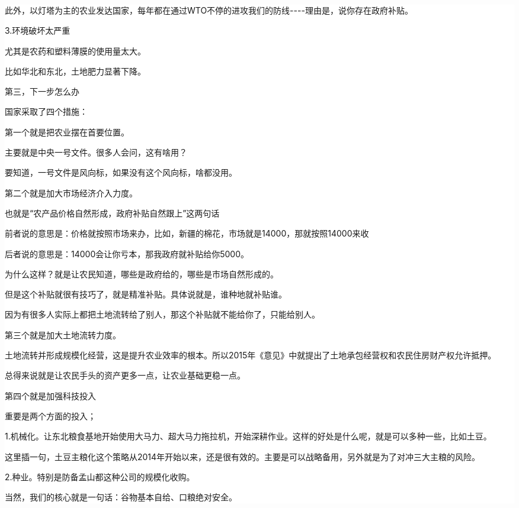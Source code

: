 此外，以灯塔为主的农业发达国家，每年都在通过WTO不停的进攻我们的防线----理由是，说你存在政府补贴。

3.环境破坏太严重

尤其是农药和塑料薄膜的使用量太大。

比如华北和东北，土地肥力显著下降。

第三，下一步怎么办

国家采取了四个措施：

第一个就是把农业摆在首要位置。

主要就是中央一号文件。很多人会问，这有啥用？

要知道，一号文件是风向标，如果没有这个风向标，啥都没用。

第二个就是加大市场经济介入力度。

也就是“农产品价格自然形成，政府补贴自然跟上”这两句话

前者说的意思是：价格就按照市场来办，比如，新疆的棉花，市场就是14000，那就按照14000来收

后者说的意思是：14000会让你亏本，那我政府就补贴给你5000。

为什么这样？就是让农民知道，哪些是政府给的，哪些是市场自然形成的。

但是这个补贴就很有技巧了，就是精准补贴。具体说就是，谁种地就补贴谁。

因为有很多人实际上都把土地流转给了别人，那这个补贴就不能给你了，只能给别人。

第三个就是加大土地流转力度。

土地流转并形成规模化经营，这是提升农业效率的根本。所以2015年《意见》中就提出了土地承包经营权和农民住房财产权允许抵押。

总得来说就是让农民手头的资产更多一点，让农业基础更稳一点。

第四个就是加强科技投入

重要是两个方面的投入；

1.机械化。让东北粮食基地开始使用大马力、超大马力拖拉机，开始深耕作业。这样的好处是什么呢，就是可以多种一些，比如土豆。

这里插一句，土豆主粮化这个策略从2014年开始以来，还是很有效的。主要是可以战略备用，另外就是为了对冲三大主粮的风险。

2.种业。特别是防备孟山都这种公司的规模化收购。

当然，我们的核心就是一句话：谷物基本自给、口粮绝对安全。

